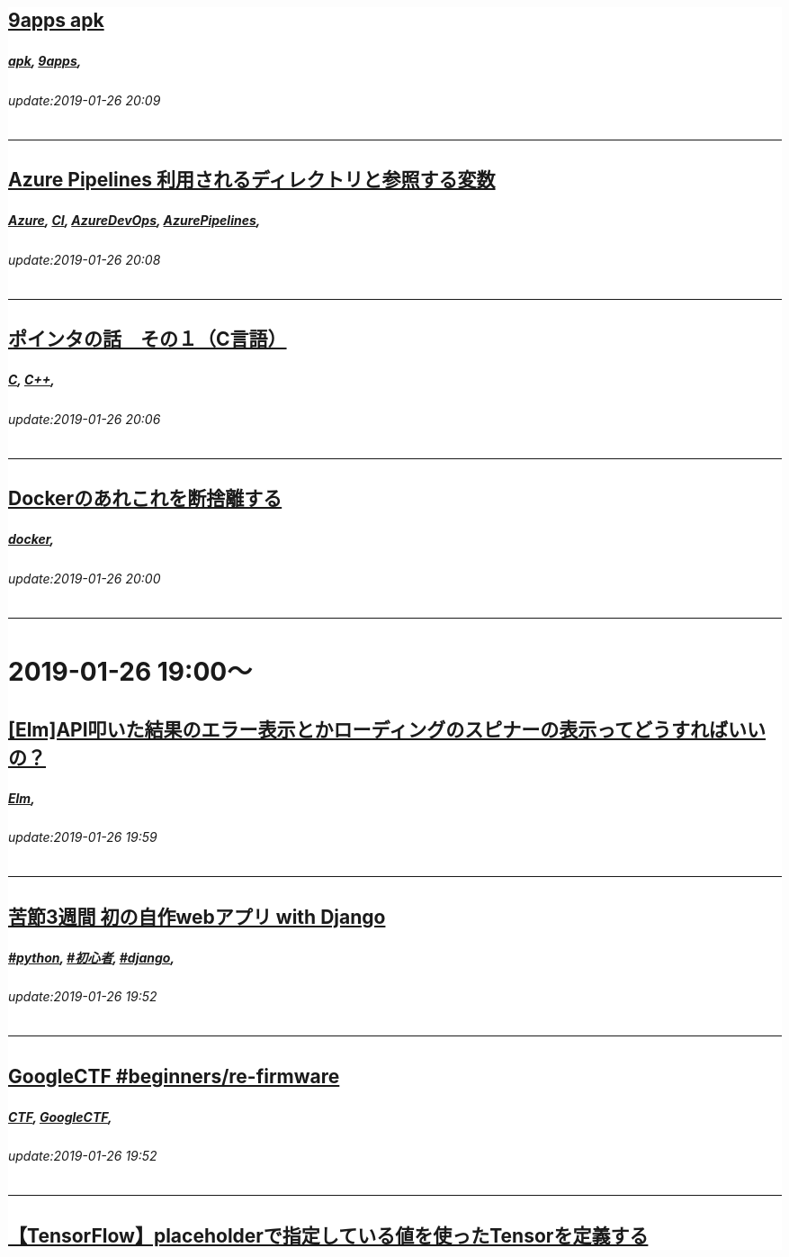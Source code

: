 ## [9apps apk](https://qiita.com/adlinelee54321/items/d6ceea5fc2c4cbab0e55)
##### [apk](https://qiita.com/tags/apk), [9apps](https://qiita.com/tags/9apps), 
###### update:2019-01-26 20:09
---
## [Azure Pipelines 利用されるディレクトリと参照する変数](https://qiita.com/sengoku/items/29ad50da2c8a58b87ee3)
##### [Azure](https://qiita.com/tags/Azure), [CI](https://qiita.com/tags/CI), [AzureDevOps](https://qiita.com/tags/AzureDevOps), [AzurePipelines](https://qiita.com/tags/AzurePipelines), 
###### update:2019-01-26 20:08
---
## [ポインタの話　その１（C言語）](https://qiita.com/itosancom/items/11b8366de2b62a7628e3)
##### [C](https://qiita.com/tags/C), [C++](https://qiita.com/tags/C++), 
###### update:2019-01-26 20:06
---
## [Dockerのあれこれを断捨離する](https://qiita.com/ksato9700/items/b0075dc54dfffc64b999)
##### [docker](https://qiita.com/tags/docker), 
###### update:2019-01-26 20:00
---




# 2019-01-26 19:00～
## [[Elm]API叩いた結果のエラー表示とかローディングのスピナーの表示ってどうすればいいの？](https://qiita.com/miyamo_madoka/items/bd6ad68fdb92a234f14a)
##### [Elm](https://qiita.com/tags/Elm), 
###### update:2019-01-26 19:59
---
## [苦節3週間 初の自作webアプリ with Django](https://qiita.com/greatestgoat/items/a2c097a352798bcd6c88)
##### [#python](https://qiita.com/tags/#python), [#初心者](https://qiita.com/tags/#初心者), [#django](https://qiita.com/tags/#django), 
###### update:2019-01-26 19:52
---
## [GoogleCTF #beginners/re-firmware](https://qiita.com/CTFman/items/39004e2ec0f7e09fa094)
##### [CTF](https://qiita.com/tags/CTF), [GoogleCTF](https://qiita.com/tags/GoogleCTF), 
###### update:2019-01-26 19:52
---
## [【TensorFlow】placeholderで指定している値を使ったTensorを定義する](https://qiita.com/taka-kawa/items/2160d5a8644f5e8e8a4d)